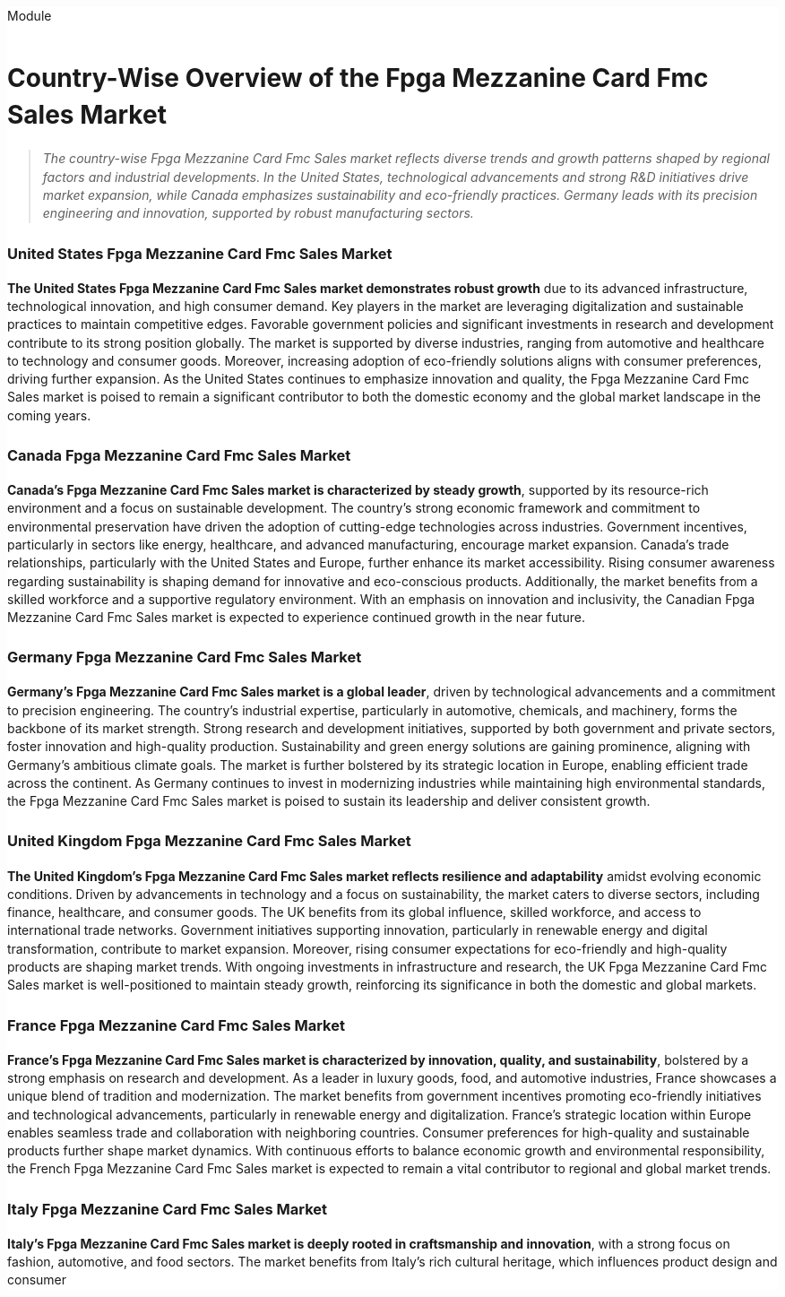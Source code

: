 Module</li></ul><h1><span class="">Country-Wise Overview of the Fpga Mezzanine Card Fmc Sales Market<br /></span></h1><blockquote><p><em><span class="">The country-wise Fpga Mezzanine Card Fmc Sales market reflects diverse trends and growth patterns shaped by regional factors and industrial developments. In the United States, technological advancements and strong R&amp;D initiatives drive market expansion, while Canada emphasizes sustainability and eco-friendly practices. Germany leads with its precision engineering and innovation, supported by robust manufacturing sectors.</span></em></p></blockquote><h3><strong>United States Fpga Mezzanine Card Fmc Sales Market</strong></h3><p><strong>The United States Fpga Mezzanine Card Fmc Sales market demonstrates robust growth</strong> due to its advanced infrastructure, technological innovation, and high consumer demand. Key players in the market are leveraging digitalization and sustainable practices to maintain competitive edges. Favorable government policies and significant investments in research and development contribute to its strong position globally. The market is supported by diverse industries, ranging from automotive and healthcare to technology and consumer goods. Moreover, increasing adoption of eco-friendly solutions aligns with consumer preferences, driving further expansion. As the United States continues to emphasize innovation and quality, the Fpga Mezzanine Card Fmc Sales market is poised to remain a significant contributor to both the domestic economy and the global market landscape in the coming years.</p><h3><strong>Canada Fpga Mezzanine Card Fmc Sales Market</strong></h3><p><strong>Canada&rsquo;s Fpga Mezzanine Card Fmc Sales market is characterized by steady growth</strong>, supported by its resource-rich environment and a focus on sustainable development. The country&rsquo;s strong economic framework and commitment to environmental preservation have driven the adoption of cutting-edge technologies across industries. Government incentives, particularly in sectors like energy, healthcare, and advanced manufacturing, encourage market expansion. Canada&rsquo;s trade relationships, particularly with the United States and Europe, further enhance its market accessibility. Rising consumer awareness regarding sustainability is shaping demand for innovative and eco-conscious products. Additionally, the market benefits from a skilled workforce and a supportive regulatory environment. With an emphasis on innovation and inclusivity, the Canadian Fpga Mezzanine Card Fmc Sales market is expected to experience continued growth in the near future.</p><h3><strong>Germany Fpga Mezzanine Card Fmc Sales Market</strong></h3><p><strong>Germany&rsquo;s Fpga Mezzanine Card Fmc Sales market is a global leader</strong>, driven by technological advancements and a commitment to precision engineering. The country&rsquo;s industrial expertise, particularly in automotive, chemicals, and machinery, forms the backbone of its market strength. Strong research and development initiatives, supported by both government and private sectors, foster innovation and high-quality production. Sustainability and green energy solutions are gaining prominence, aligning with Germany&rsquo;s ambitious climate goals. The market is further bolstered by its strategic location in Europe, enabling efficient trade across the continent. As Germany continues to invest in modernizing industries while maintaining high environmental standards, the Fpga Mezzanine Card Fmc Sales market is poised to sustain its leadership and deliver consistent growth.</p><h3><strong>United Kingdom Fpga Mezzanine Card Fmc Sales Market</strong></h3><p><strong>The United Kingdom&rsquo;s Fpga Mezzanine Card Fmc Sales market reflects resilience and adaptability</strong> amidst evolving economic conditions. Driven by advancements in technology and a focus on sustainability, the market caters to diverse sectors, including finance, healthcare, and consumer goods. The UK benefits from its global influence, skilled workforce, and access to international trade networks. Government initiatives supporting innovation, particularly in renewable energy and digital transformation, contribute to market expansion. Moreover, rising consumer expectations for eco-friendly and high-quality products are shaping market trends. With ongoing investments in infrastructure and research, the UK Fpga Mezzanine Card Fmc Sales market is well-positioned to maintain steady growth, reinforcing its significance in both the domestic and global markets.</p><h3><strong>France Fpga Mezzanine Card Fmc Sales Market</strong></h3><p><strong>France&rsquo;s Fpga Mezzanine Card Fmc Sales market is characterized by innovation, quality, and sustainability</strong>, bolstered by a strong emphasis on research and development. As a leader in luxury goods, food, and automotive industries, France showcases a unique blend of tradition and modernization. The market benefits from government incentives promoting eco-friendly initiatives and technological advancements, particularly in renewable energy and digitalization. France&rsquo;s strategic location within Europe enables seamless trade and collaboration with neighboring countries. Consumer preferences for high-quality and sustainable products further shape market dynamics. With continuous efforts to balance economic growth and environmental responsibility, the French Fpga Mezzanine Card Fmc Sales market is expected to remain a vital contributor to regional and global market trends.</p><h3><strong>Italy Fpga Mezzanine Card Fmc Sales Market</strong></h3><p><strong>Italy&rsquo;s Fpga Mezzanine Card Fmc Sales market is deeply rooted in craftsmanship and innovation</strong>, with a strong focus on fashion, automotive, and food sectors. The market benefits from Italy&rsquo;s rich cultural heritage, which influences product design and consumer